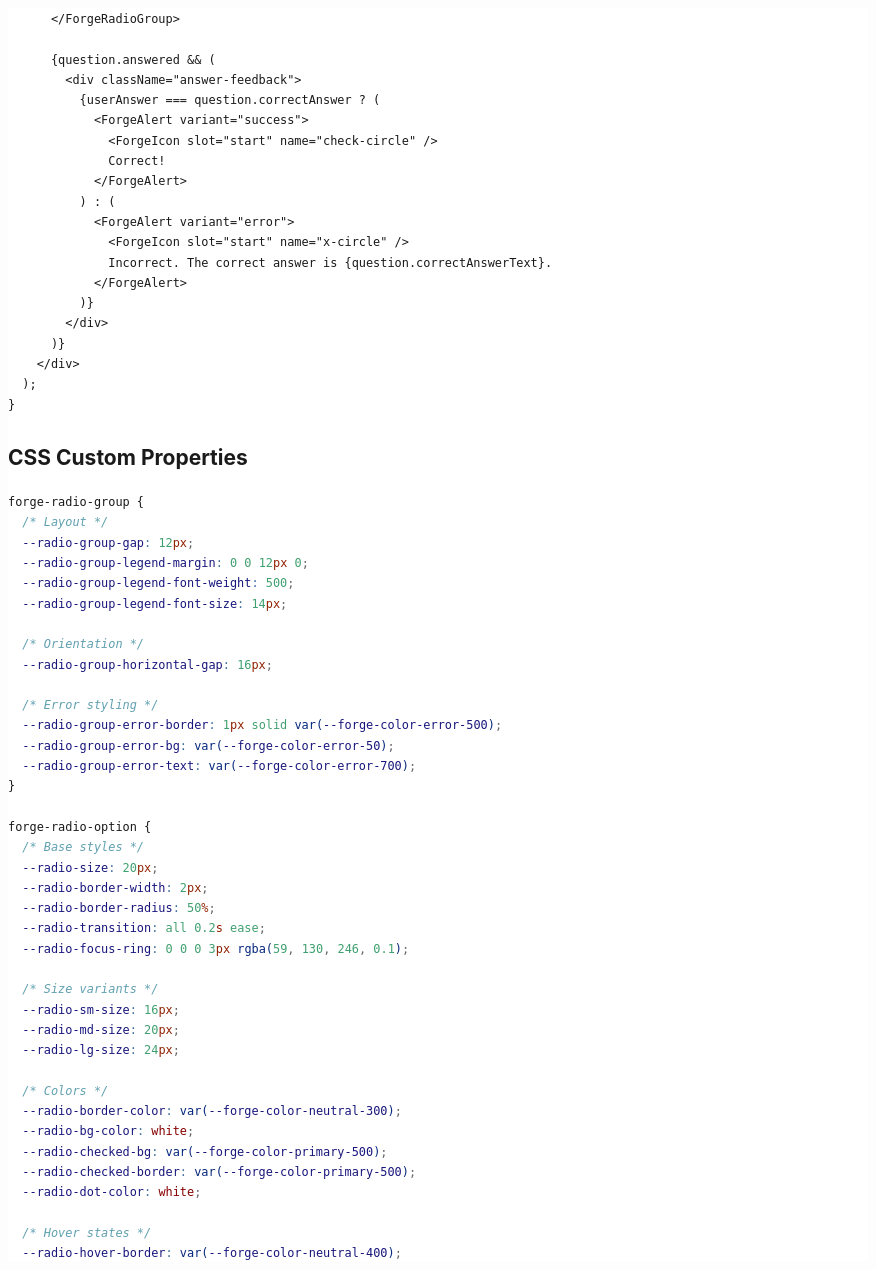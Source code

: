 ```tsx
      </ForgeRadioGroup>
      
      {question.answered && (
        <div className="answer-feedback">
          {userAnswer === question.correctAnswer ? (
            <ForgeAlert variant="success">
              <ForgeIcon slot="start" name="check-circle" />
              Correct!
            </ForgeAlert>
          ) : (
            <ForgeAlert variant="error">
              <ForgeIcon slot="start" name="x-circle" />
              Incorrect. The correct answer is {question.correctAnswerText}.
            </ForgeAlert>
          )}
        </div>
      )}
    </div>
  );
}
```

## CSS Custom Properties

```css
forge-radio-group {
  /* Layout */
  --radio-group-gap: 12px;
  --radio-group-legend-margin: 0 0 12px 0;
  --radio-group-legend-font-weight: 500;
  --radio-group-legend-font-size: 14px;
  
  /* Orientation */
  --radio-group-horizontal-gap: 16px;
  
  /* Error styling */
  --radio-group-error-border: 1px solid var(--forge-color-error-500);
  --radio-group-error-bg: var(--forge-color-error-50);
  --radio-group-error-text: var(--forge-color-error-700);
}

forge-radio-option {
  /* Base styles */
  --radio-size: 20px;
  --radio-border-width: 2px;
  --radio-border-radius: 50%;
  --radio-transition: all 0.2s ease;
  --radio-focus-ring: 0 0 0 3px rgba(59, 130, 246, 0.1);
  
  /* Size variants */
  --radio-sm-size: 16px;
  --radio-md-size: 20px;
  --radio-lg-size: 24px;
  
  /* Colors */
  --radio-border-color: var(--forge-color-neutral-300);
  --radio-bg-color: white;
  --radio-checked-bg: var(--forge-color-primary-500);
  --radio-checked-border: var(--forge-color-primary-500);
  --radio-dot-color: white;
  
  /* Hover states */
  --radio-hover-border: var(--forge-color-neutral-400);
```